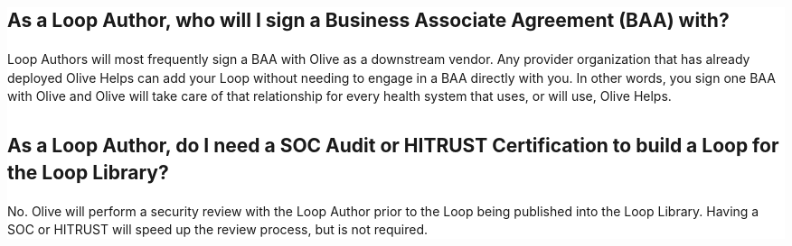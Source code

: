 ## As a Loop Author, who will I sign a Business Associate Agreement (BAA) with?

Loop Authors will most frequently sign a BAA with Olive as a downstream vendor. Any provider organization that has already deployed Olive Helps can add your Loop without needing to engage in a BAA directly with you. In other words, you sign one BAA with Olive and Olive will take care of that relationship for every health system that uses, or will use, Olive Helps.

## As a Loop Author, do I need a SOC Audit or HITRUST Certification to build a Loop for the Loop Library?

No. Olive will perform a security review with the Loop Author prior to the Loop being published into the Loop Library. Having a SOC or HITRUST will speed up the review process, but is not required.
